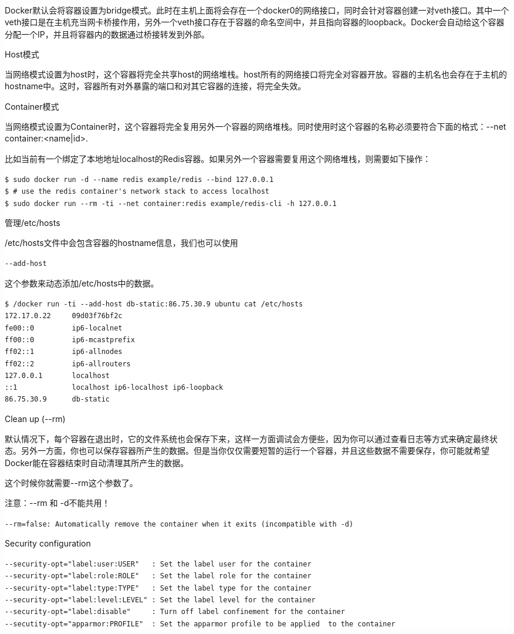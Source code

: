  Docker默认会将容器设置为bridge模式。此时在主机上面将会存在一个docker0的网络接口，同时会针对容器创建一对veth接口。其中一个veth接口是在主机充当网卡桥接作用，另外一个veth接口存在于容器的命名空间中，并且指向容器的loopback。Docker会自动给这个容器分配一个IP，并且将容器内的数据通过桥接转发到外部。

Host模式

 当网络模式设置为host时，这个容器将完全共享host的网络堆栈。host所有的网络接口将完全对容器开放。容器的主机名也会存在于主机的hostname中。这时，容器所有对外暴露的端口和对其它容器的连接，将完全失效。

Container模式

 当网络模式设置为Container时，这个容器将完全复用另外一个容器的网络堆栈。同时使用时这个容器的名称必须要符合下面的格式：--net container:<name|id>.

 比如当前有一个绑定了本地地址localhost的Redis容器。如果另外一个容器需要复用这个网络堆栈，则需要如下操作：

```
$ sudo docker run -d --name redis example/redis --bind 127.0.0.1
$ # use the redis container's network stack to access localhost
$ sudo docker run --rm -ti --net container:redis example/redis-cli -h 127.0.0.1
```

管理/etc/hosts

 /etc/hosts文件中会包含容器的hostname信息，我们也可以使用

```
--add-host
```

这个参数来动态添加/etc/hosts中的数据。

```
$ /docker run -ti --add-host db-static:86.75.30.9 ubuntu cat /etc/hosts
172.17.0.22     09d03f76bf2c
fe00::0         ip6-localnet
ff00::0         ip6-mcastprefix
ff02::1         ip6-allnodes
ff02::2         ip6-allrouters
127.0.0.1       localhost
::1             localhost ip6-localhost ip6-loopback
86.75.30.9      db-static
```

Clean up (--rm)

 默认情况下，每个容器在退出时，它的文件系统也会保存下来，这样一方面调试会方便些，因为你可以通过查看日志等方式来确定最终状态。另外一方面，你也可以保存容器所产生的数据。但是当你仅仅需要短暂的运行一个容器，并且这些数据不需要保存，你可能就希望Docker能在容器结束时自动清理其所产生的数据。

 这个时候你就需要--rm这个参数了。 

注意：--rm 和 -d不能共用！

```
--rm=false: Automatically remove the container when it exits (incompatible with -d)
```

Security configuration

```
--security-opt="label:user:USER"   : Set the label user for the container
--security-opt="label:role:ROLE"   : Set the label role for the container
--security-opt="label:type:TYPE"   : Set the label type for the container
--security-opt="label:level:LEVEL" : Set the label level for the container
--security-opt="label:disable"     : Turn off label confinement for the container
--secutity-opt="apparmor:PROFILE"  : Set the apparmor profile to be applied  to the container
```
